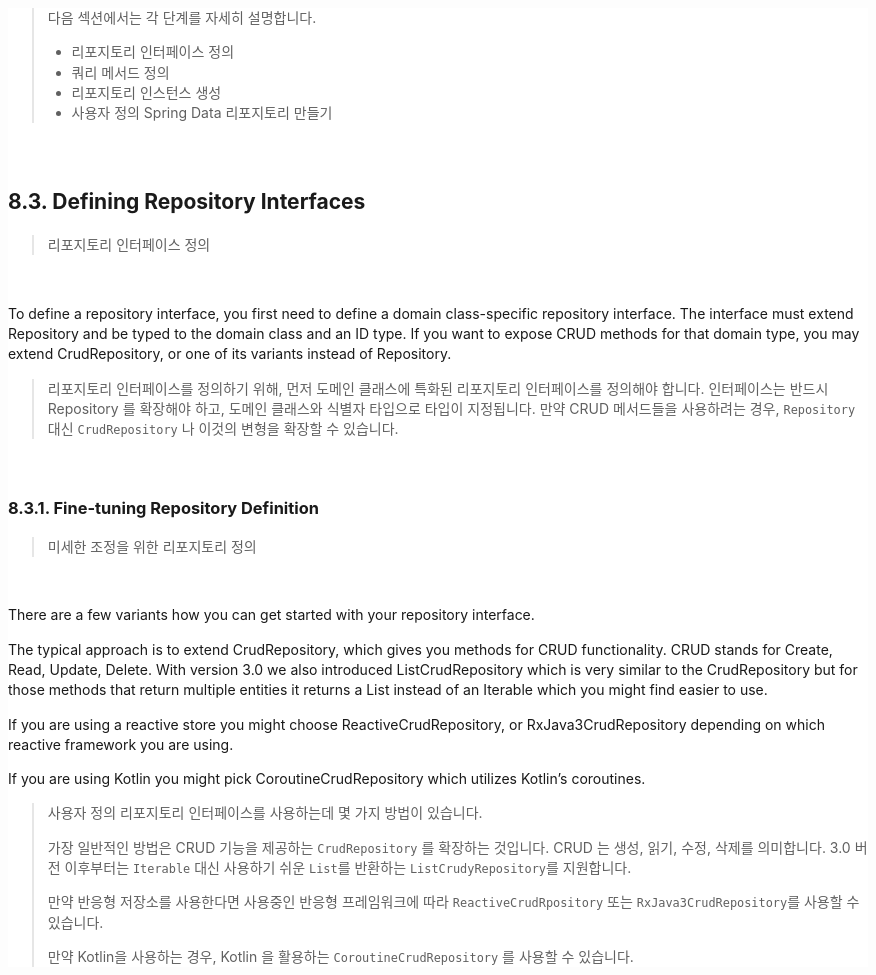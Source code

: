 > 다음 섹션에서는 각 단계를 자세히 설명합니다.
> - 리포지토리 인터페이스 정의
> - 쿼리 메서드 정의
> - 리포지토리 인스턴스 생성
> - 사용자 정의 Spring Data 리포지토리 만들기

<br>

## 8.3. Defining Repository Interfaces

> 리포지토리 인터페이스 정의

<br>

To define a repository interface, you first need to define a domain class-specific repository interface.
The interface must extend Repository and be typed to the domain class and an ID type.
If you want to expose CRUD methods for that domain type, you may extend CrudRepository, or one of its variants instead of Repository.

> 리포지토리 인터페이스를 정의하기 위해, 먼저 도메인 클래스에 특화된 리포지토리 인터페이스를 정의해야 합니다.
> 인터페이스는 반드시 Repository 를 확장해야 하고, 도메인 클래스와 식별자 타입으로 타입이 지정됩니다.
> 만약 CRUD 메서드들을 사용하려는 경우, `Repository` 대신 `CrudRepository` 나 이것의 변형을 확장할 수 있습니다.

<br>

### 8.3.1. Fine-tuning Repository Definition

> 미세한 조정을 위한 리포지토리 정의

<br> 

There are a few variants how you can get started with your repository interface.

The typical approach is to extend CrudRepository, which gives you methods for CRUD functionality.
CRUD stands for Create, Read, Update, Delete.
With version 3.0 we also introduced ListCrudRepository which is very similar to the CrudRepository but for those methods that return multiple entities it returns a List instead of an Iterable which you might find easier to use.

If you are using a reactive store you might choose ReactiveCrudRepository, or RxJava3CrudRepository depending on which reactive framework you are using.

If you are using Kotlin you might pick CoroutineCrudRepository which utilizes Kotlin’s coroutines.

> 사용자 정의 리포지토리 인터페이스를 사용하는데 몇 가지 방법이 있습니다.
>
> 가장 일반적인 방법은 CRUD 기능을 제공하는 `CrudRepository` 를 확장하는 것입니다.
> CRUD 는 생성, 읽기, 수정, 삭제를 의미합니다.
> 3.0 버전 이후부터는 `Iterable` 대신 사용하기 쉬운 `List`를 반환하는 `ListCrudyRepository`를 지원합니다.
>
> 만약 반응형 저장소를 사용한다면 사용중인 반응형 프레임워크에 따라 `ReactiveCrudRpository` 또는 `RxJava3CrudRepository`를 사용할 수 있습니다.
>
> 만약 Kotlin을 사용하는 경우, Kotlin 을 활용하는 `CoroutineCrudRepository` 를 사용할 수 있습니다.
